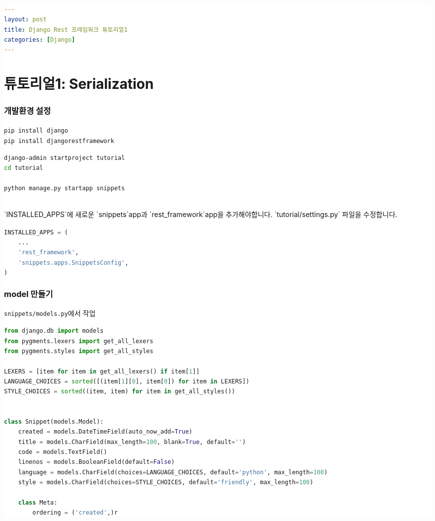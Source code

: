 ```yaml
---
layout: post
title: Django Rest 프레임워크 튜토리얼1
categories: [Django]
---
```

# 튜토리얼1: Serialization

### 개발환경 설정

```bash
pip install django
pip install djangorestframework
```

```bash
django-admin startproject tutorial
cd tutorial

python manage.py startapp snippets
```
<br>
`INSTALLED_APPS`에 새로운 `snippets`app과 `rest_framework`app을 추가해야합니다. `tutorial/settings.py` 파일을 수정합니다.

```python
INSTALLED_APPS = (
	...
    'rest_framework',
    'snippets.apps.SnippetsConfig',
)
```


### model 만들기

`snippets/models.py`에서 작업
```python
from django.db import models
from pygments.lexers import get_all_lexers
from pygments.styles import get_all_styles

LEXERS = [item for item in get_all_lexers() if item[1]]
LANGUAGE_CHOICES = sorted([(item[1][0], item[0]) for item in LEXERS])
STYLE_CHOICES = sorted((item, item) for item in get_all_styles())


class Snippet(models.Model):
    created = models.DateTimeField(auto_now_add=True)
    title = models.CharField(max_length=100, blank=True, default='')
    code = models.TextField()
    linenos = models.BooleanField(default=False)
    language = models.CharField(choices=LANGUAGE_CHOICES, default='python', max_length=100)
    style = models.CharField(choices=STYLE_CHOICES, default='friendly', max_length=100)

    class Meta:
        ordering = ('created',)r
```
